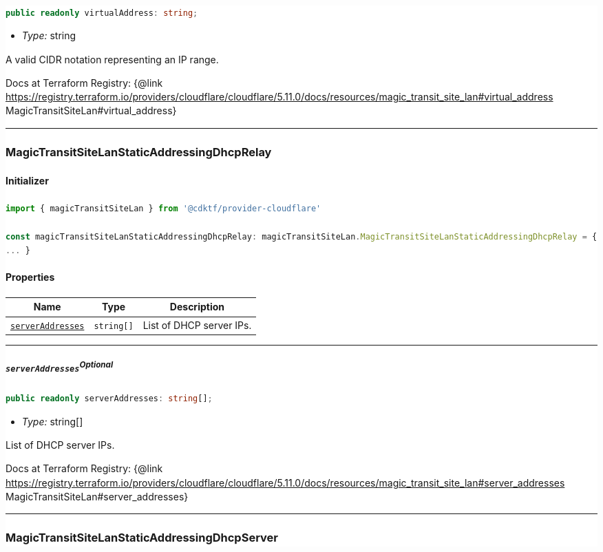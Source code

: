 ```typescript
public readonly virtualAddress: string;
```

- *Type:* string

A valid CIDR notation representing an IP range.

Docs at Terraform Registry: {@link https://registry.terraform.io/providers/cloudflare/cloudflare/5.11.0/docs/resources/magic_transit_site_lan#virtual_address MagicTransitSiteLan#virtual_address}

---

### MagicTransitSiteLanStaticAddressingDhcpRelay <a name="MagicTransitSiteLanStaticAddressingDhcpRelay" id="@cdktf/provider-cloudflare.magicTransitSiteLan.MagicTransitSiteLanStaticAddressingDhcpRelay"></a>

#### Initializer <a name="Initializer" id="@cdktf/provider-cloudflare.magicTransitSiteLan.MagicTransitSiteLanStaticAddressingDhcpRelay.Initializer"></a>

```typescript
import { magicTransitSiteLan } from '@cdktf/provider-cloudflare'

const magicTransitSiteLanStaticAddressingDhcpRelay: magicTransitSiteLan.MagicTransitSiteLanStaticAddressingDhcpRelay = { ... }
```

#### Properties <a name="Properties" id="Properties"></a>

| **Name** | **Type** | **Description** |
| --- | --- | --- |
| <code><a href="#@cdktf/provider-cloudflare.magicTransitSiteLan.MagicTransitSiteLanStaticAddressingDhcpRelay.property.serverAddresses">serverAddresses</a></code> | <code>string[]</code> | List of DHCP server IPs. |

---

##### `serverAddresses`<sup>Optional</sup> <a name="serverAddresses" id="@cdktf/provider-cloudflare.magicTransitSiteLan.MagicTransitSiteLanStaticAddressingDhcpRelay.property.serverAddresses"></a>

```typescript
public readonly serverAddresses: string[];
```

- *Type:* string[]

List of DHCP server IPs.

Docs at Terraform Registry: {@link https://registry.terraform.io/providers/cloudflare/cloudflare/5.11.0/docs/resources/magic_transit_site_lan#server_addresses MagicTransitSiteLan#server_addresses}

---

### MagicTransitSiteLanStaticAddressingDhcpServer <a name="MagicTransitSiteLanStaticAddressingDhcpServer" id="@cdktf/provider-cloudflare.magicTransitSiteLan.MagicTransitSiteLanStaticAddressingDhcpServer"></a>
